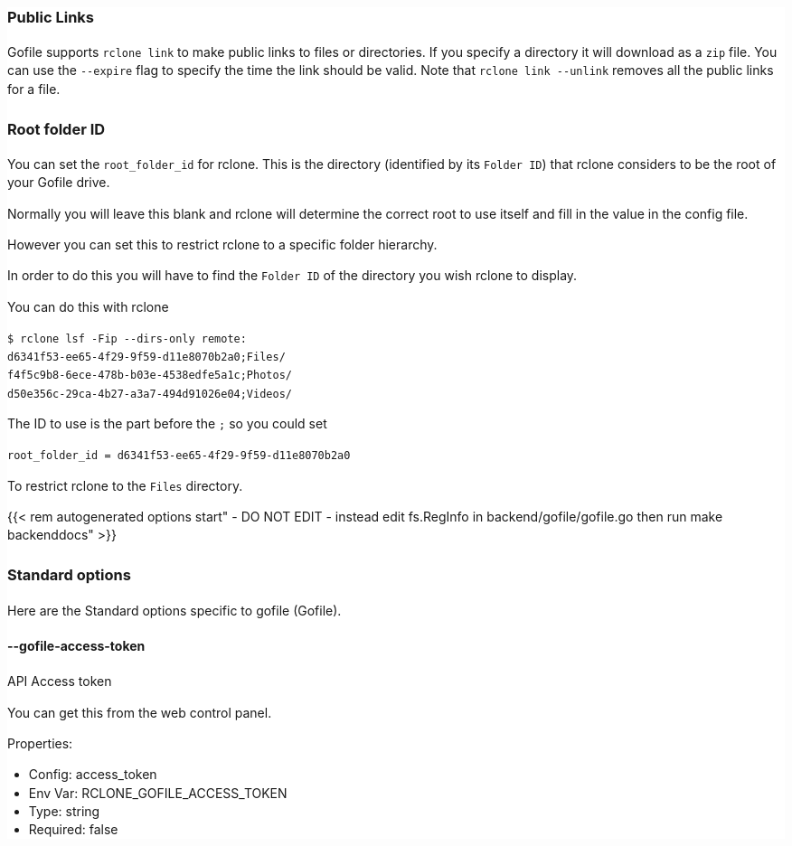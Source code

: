 ### Public Links

Gofile supports `rclone link` to make public links to files or
directories. If you specify a directory it will download as a `zip`
file. You can use the `--expire` flag to specify the time the link
should be valid. Note that `rclone link --unlink` removes all the
public links for a file.

### Root folder ID

You can set the `root_folder_id` for rclone.  This is the directory
(identified by its `Folder ID`) that rclone considers to be the root
of your Gofile drive.

Normally you will leave this blank and rclone will determine the
correct root to use itself and fill in the value in the config file.

However you can set this to restrict rclone to a specific folder
hierarchy.

In order to do this you will have to find the `Folder ID` of the
directory you wish rclone to display.

You can do this with rclone

```
$ rclone lsf -Fip --dirs-only remote:
d6341f53-ee65-4f29-9f59-d11e8070b2a0;Files/
f4f5c9b8-6ece-478b-b03e-4538edfe5a1c;Photos/
d50e356c-29ca-4b27-a3a7-494d91026e04;Videos/
```

The ID to use is the part before the `;` so you could set

```
root_folder_id = d6341f53-ee65-4f29-9f59-d11e8070b2a0
```

To restrict rclone to the `Files` directory.

{{< rem autogenerated options start" - DO NOT EDIT - instead edit fs.RegInfo in backend/gofile/gofile.go then run make backenddocs" >}}
### Standard options

Here are the Standard options specific to gofile (Gofile).

#### --gofile-access-token

API Access token

You can get this from the web control panel.

Properties:

- Config:      access_token
- Env Var:     RCLONE_GOFILE_ACCESS_TOKEN
- Type:        string
- Required:    false

